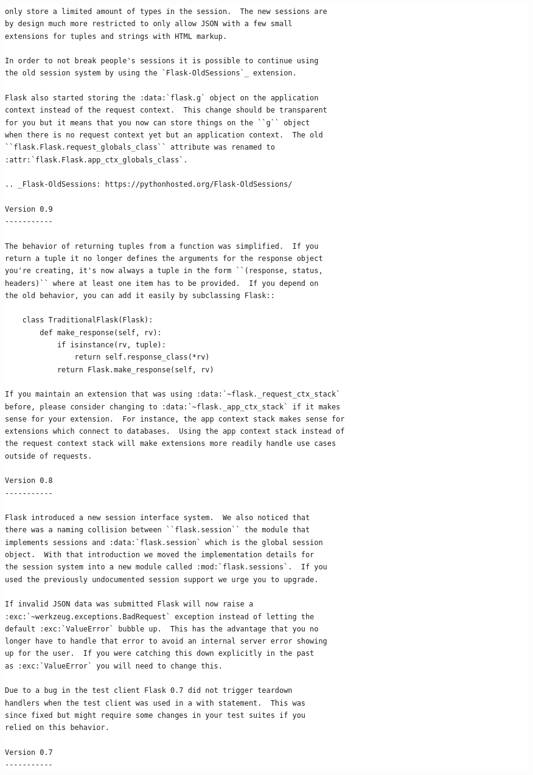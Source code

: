 ``````````````````
only store a limited amount of types in the session.  The new sessions are
by design much more restricted to only allow JSON with a few small
extensions for tuples and strings with HTML markup.

In order to not break people's sessions it is possible to continue using
the old session system by using the `Flask-OldSessions`_ extension.

Flask also started storing the :data:`flask.g` object on the application
context instead of the request context.  This change should be transparent
for you but it means that you now can store things on the ``g`` object
when there is no request context yet but an application context.  The old
``flask.Flask.request_globals_class`` attribute was renamed to
:attr:`flask.Flask.app_ctx_globals_class`.

.. _Flask-OldSessions: https://pythonhosted.org/Flask-OldSessions/

Version 0.9
-----------

The behavior of returning tuples from a function was simplified.  If you
return a tuple it no longer defines the arguments for the response object
you're creating, it's now always a tuple in the form ``(response, status,
headers)`` where at least one item has to be provided.  If you depend on
the old behavior, you can add it easily by subclassing Flask::

    class TraditionalFlask(Flask):
        def make_response(self, rv):
            if isinstance(rv, tuple):
                return self.response_class(*rv)
            return Flask.make_response(self, rv)

If you maintain an extension that was using :data:`~flask._request_ctx_stack`
before, please consider changing to :data:`~flask._app_ctx_stack` if it makes
sense for your extension.  For instance, the app context stack makes sense for
extensions which connect to databases.  Using the app context stack instead of
the request context stack will make extensions more readily handle use cases
outside of requests.

Version 0.8
-----------

Flask introduced a new session interface system.  We also noticed that
there was a naming collision between ``flask.session`` the module that
implements sessions and :data:`flask.session` which is the global session
object.  With that introduction we moved the implementation details for
the session system into a new module called :mod:`flask.sessions`.  If you
used the previously undocumented session support we urge you to upgrade.

If invalid JSON data was submitted Flask will now raise a
:exc:`~werkzeug.exceptions.BadRequest` exception instead of letting the
default :exc:`ValueError` bubble up.  This has the advantage that you no
longer have to handle that error to avoid an internal server error showing
up for the user.  If you were catching this down explicitly in the past
as :exc:`ValueError` you will need to change this.

Due to a bug in the test client Flask 0.7 did not trigger teardown
handlers when the test client was used in a with statement.  This was
since fixed but might require some changes in your test suites if you
relied on this behavior.

Version 0.7
-----------

``````````````````